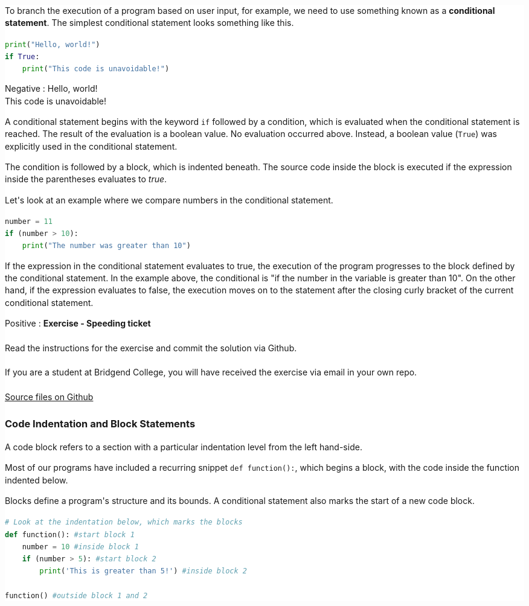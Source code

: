 To branch the execution of a program based on user input, for example, we need to use something known as a **conditional statement**. The simplest conditional statement looks something like this.

```python
print("Hello, world!")
if True:
    print("This code is unavoidable!")
```

Negative
: Hello, world! <br> This code is unavoidable!

A conditional statement begins with the keyword `if` followed by a condition, which is evaluated when the conditional statement is reached. The result of the evaluation is a boolean value. No evaluation occurred above. Instead, a boolean value (`True`) was explicitly used in the conditional statement.

The condition is followed by a block, which is indented beneath. The source code inside the block is executed if the expression inside the parentheses evaluates to _true_.

Let's look at an example where we compare numbers in the conditional statement.

```python
number = 11
if (number > 10):
    print("The number was greater than 10")
```

If the expression in the conditional statement evaluates to true, the execution of the program progresses to the block defined by the conditional statement. In the example above, the conditional is "if the number in the variable is greater than 10". On the other hand, if the expression evaluates to false, the execution moves on to the statement after the closing curly bracket of the current conditional statement.

Positive
: **Exercise - Speeding ticket**  <br><br> Read the instructions for the exercise and commit the solution via Github. <br><br> If you are a student at Bridgend College, you will have received the exercise via email in your own repo. <br><br> [Source files on Github](https://github.com/btec-diploma-unit4-programming-master/exercise-1-20-speeding-ticket.git)

### Code Indentation and Block Statements

A code block refers to a section with a particular indentation level from the left hand-side.

Most of our programs have included a recurring snippet `def function():`, which begins a block, with the code inside the function indented below.

Blocks define a program's structure and its bounds. A conditional statement also marks the start of a new code block.

```python
# Look at the indentation below, which marks the blocks
def function(): #start block 1
    number = 10 #inside block 1
    if (number > 5): #start block 2
        print('This is greater than 5!') #inside block 2

function() #outside block 1 and 2
```

